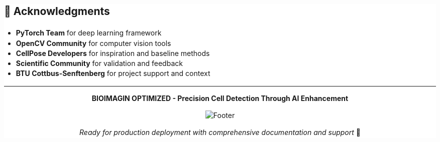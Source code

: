 
## 🙏 Acknowledgments

- **PyTorch Team** for deep learning framework
- **OpenCV Community** for computer vision tools
- **CellPose Developers** for inspiration and baseline methods
- **Scientific Community** for validation and feedback
- **BTU Cottbus-Senftenberg** for project support and context

---

<div align="center">

**BIOIMAGIN OPTIMIZED - Precision Cell Detection Through AI Enhancement**

![Footer](https://img.shields.io/badge/Made%20with-🧠%20AI%20%26%20🔬%20Science-green?style=for-the-badge)

*Ready for production deployment with comprehensive documentation and support* 🚀

</div>